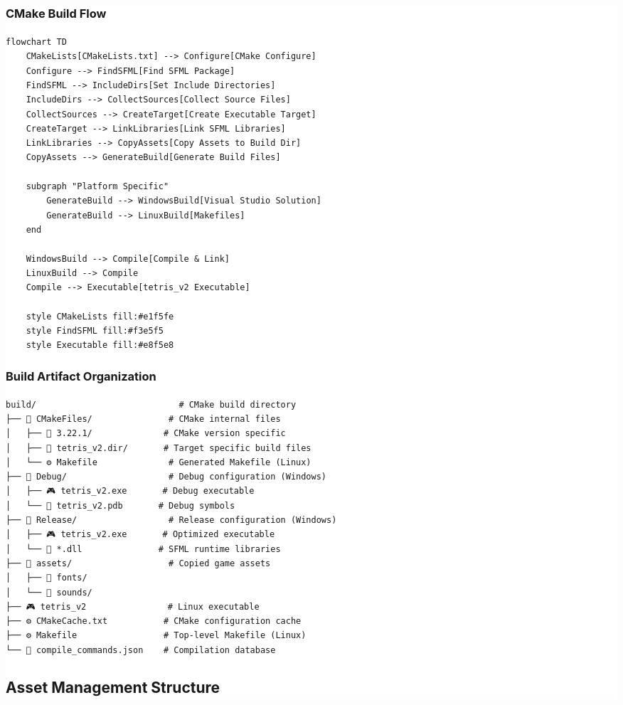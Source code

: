 ### CMake Build Flow

```mermaid
flowchart TD
    CMakeLists[CMakeLists.txt] --> Configure[CMake Configure]
    Configure --> FindSFML[Find SFML Package]
    FindSFML --> IncludeDirs[Set Include Directories]
    IncludeDirs --> CollectSources[Collect Source Files]
    CollectSources --> CreateTarget[Create Executable Target]
    CreateTarget --> LinkLibraries[Link SFML Libraries]
    LinkLibraries --> CopyAssets[Copy Assets to Build Dir]
    CopyAssets --> GenerateBuild[Generate Build Files]
    
    subgraph "Platform Specific"
        GenerateBuild --> WindowsBuild[Visual Studio Solution]
        GenerateBuild --> LinuxBuild[Makefiles]
    end
    
    WindowsBuild --> Compile[Compile & Link]
    LinuxBuild --> Compile
    Compile --> Executable[tetris_v2 Executable]
    
    style CMakeLists fill:#e1f5fe
    style FindSFML fill:#f3e5f5
    style Executable fill:#e8f5e8
```

### Build Artifact Organization

```
build/                            # CMake build directory
├── 📁 CMakeFiles/               # CMake internal files
│   ├── 📁 3.22.1/              # CMake version specific
│   ├── 📁 tetris_v2.dir/       # Target specific build files
│   └── ⚙️ Makefile              # Generated Makefile (Linux)
├── 📁 Debug/                    # Debug configuration (Windows)
│   ├── 🎮 tetris_v2.exe       # Debug executable
│   └── 📄 tetris_v2.pdb       # Debug symbols
├── 📁 Release/                  # Release configuration (Windows)
│   ├── 🎮 tetris_v2.exe       # Optimized executable
│   └── 📄 *.dll               # SFML runtime libraries
├── 📁 assets/                   # Copied game assets
│   ├── 📁 fonts/
│   └── 📁 sounds/
├── 🎮 tetris_v2                # Linux executable
├── ⚙️ CMakeCache.txt           # CMake configuration cache
├── ⚙️ Makefile                 # Top-level Makefile (Linux)
└── 🔧 compile_commands.json    # Compilation database
```

## Asset Management Structure
